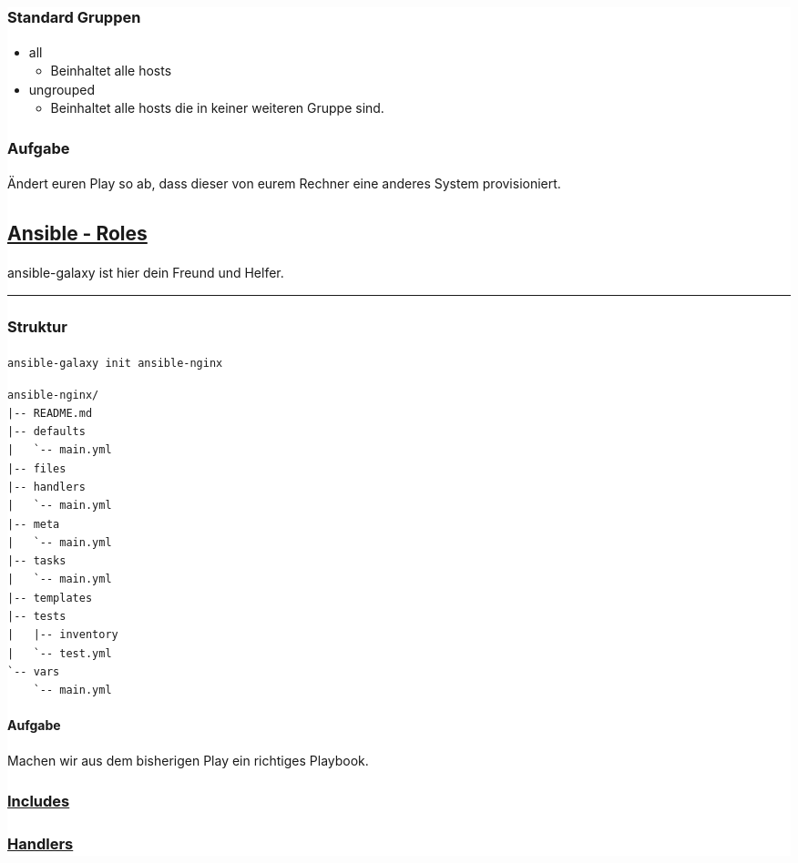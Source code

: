 ### Standard Gruppen

* all
  * Beinhaltet alle hosts
* ungrouped
  * Beinhaltet alle hosts die in keiner weiteren Gruppe sind.

### Aufgabe

Ändert euren Play so ab, dass dieser von eurem Rechner eine anderes System provisioniert.

## [Ansible - Roles](http://docs.ansible.com/ansible/latest/user_guide/playbooks_reuse_roles.html)

ansible-galaxy ist hier dein Freund und Helfer.

---

### Struktur

```shell
ansible-galaxy init ansible-nginx
```

```shell
ansible-nginx/
|-- README.md
|-- defaults
|   `-- main.yml
|-- files
|-- handlers
|   `-- main.yml
|-- meta
|   `-- main.yml
|-- tasks
|   `-- main.yml
|-- templates
|-- tests
|   |-- inventory
|   `-- test.yml
`-- vars
    `-- main.yml
```

#### Aufgabe

Machen wir aus dem bisherigen Play ein richtiges Playbook.

### [Includes](https://docs.ansible.com/ansible/2.4/playbooks_reuse_includes.html)

### [Handlers](http://docs.ansible.com/ansible/latest/user_guide/playbooks_intro.html#handlers-running-operations-on-change)
